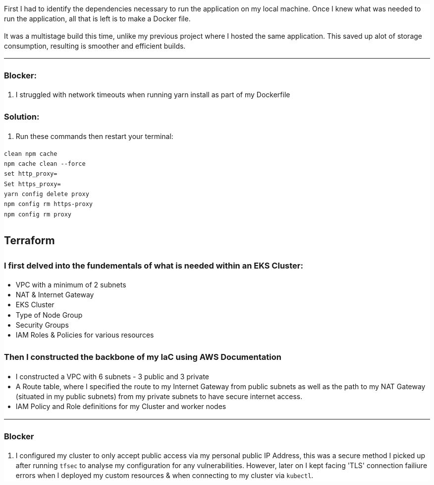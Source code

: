 First I had to identify the dependencies necessary to run the application on my local machine. Once I knew what was needed to run the application, all that is left is to make a Docker file.

It was a multistage build this time, unlike my previous project where I hosted the same application. This saved up alot of storage consumption, resulting is smoother and efficient builds.

---
### Blocker:


1. I struggled with network timeouts when running yarn install as part of my Dockerfile

### Solution:

1. Run these commands then restart your terminal: 

```
clean npm cache
npm cache clean --force
set http_proxy=
Set https_proxy=
yarn config delete proxy
npm config rm https-proxy
npm config rm proxy
```
## Terraform

### I first delved into the fundementals of what is needed within an EKS Cluster:

- VPC with a minimum of 2 subnets
- NAT & Internet Gateway
- EKS Cluster
- Type of Node Group
- Security Groups
- IAM Roles & Policies for various resources

### Then I constructed the backbone of my IaC using AWS Documentation 

- I constructed a VPC with 6 subnets - 3 public and 3 private 
- A Route table, where I specified the route to my Internet Gateway from public subnets as well as the path to my NAT Gateway (situated in my public subnets) from my private subnets to have secure internet access.
- IAM Policy and Role definitions for my Cluster and worker nodes 

---
### Blocker

1. I configured my cluster to only accept public access via my personal public IP Address, this was a secure method I picked up after running `tfsec` to analyse my configuration for any vulnerabilities. However, later on I kept facing 'TLS' connection failiure errors when I deployed my custom resources & when connecting to my cluster via `kubectl`.
